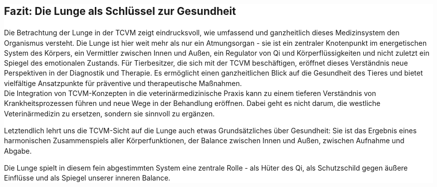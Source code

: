 ## Fazit: Die Lunge als Schlüssel zur Gesundheit

Die Betrachtung der Lunge in der TCVM zeigt eindrucksvoll, wie umfassend und ganzheitlich dieses Medizinsystem den Organismus versteht. Die Lunge ist hier weit mehr als nur ein Atmungsorgan - sie ist ein zentraler Knotenpunkt im energetischen System des Körpers, ein Vermittler zwischen Innen und Außen, ein Regulator von Qi und Körperflüssigkeiten und nicht zuletzt ein Spiegel des emotionalen Zustands. Für Tierbesitzer, die sich mit der TCVM beschäftigen, eröffnet dieses Verständnis neue Perspektiven in der Diagnostik und Therapie. Es ermöglicht einen ganzheitlichen Blick auf die Gesundheit des Tieres und bietet vielfältige Ansatzpunkte für präventive und therapeutische Maßnahmen.  
Die Integration von TCVM-Konzepten in die veterinärmedizinische Praxis kann zu einem tieferen Verständnis von Krankheitsprozessen führen und neue Wege in der Behandlung eröffnen. Dabei geht es nicht darum, die westliche Veterinärmedizin zu ersetzen, sondern sie sinnvoll zu ergänzen.

Letztendlich lehrt uns die TCVM-Sicht auf die Lunge auch etwas Grundsätzliches über Gesundheit: Sie ist das Ergebnis eines harmonischen Zusammenspiels aller Körperfunktionen, der Balance zwischen Innen und Außen, zwischen Aufnahme und Abgabe.

Die Lunge spielt in diesem fein abgestimmten System eine zentrale Rolle - als Hüter des Qi, als Schutzschild gegen äußere Einflüsse und als Spiegel unserer inneren Balance.
